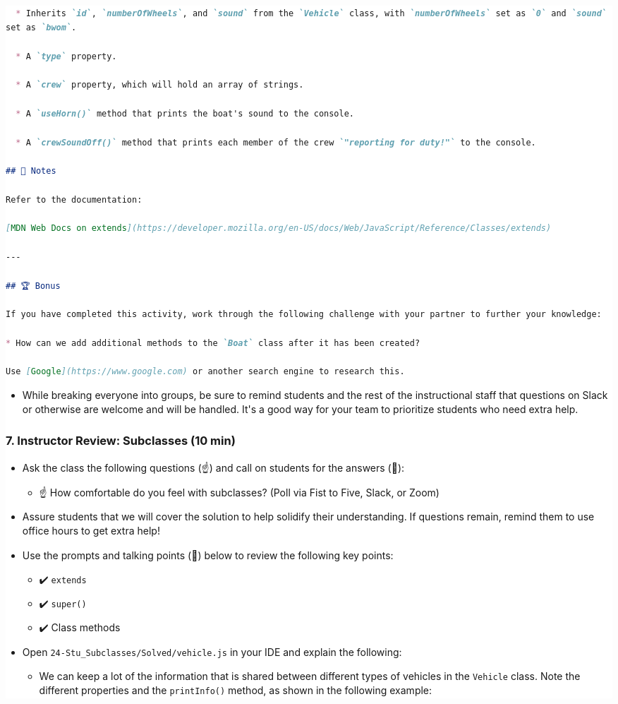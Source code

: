   ```md
    * Inherits `id`, `numberOfWheels`, and `sound` from the `Vehicle` class, with `numberOfWheels` set as `0` and `sound` set as `bwom`.

    * A `type` property.

    * A `crew` property, which will hold an array of strings.

    * A `useHorn()` method that prints the boat's sound to the console.

    * A `crewSoundOff()` method that prints each member of the crew `"reporting for duty!"` to the console.
    
  ## 📝 Notes

  Refer to the documentation: 

  [MDN Web Docs on extends](https://developer.mozilla.org/en-US/docs/Web/JavaScript/Reference/Classes/extends)

  ---

  ## 🏆 Bonus

  If you have completed this activity, work through the following challenge with your partner to further your knowledge:

  * How can we add additional methods to the `Boat` class after it has been created?

  Use [Google](https://www.google.com) or another search engine to research this.
  ```

* While breaking everyone into groups, be sure to remind students and the rest of the instructional staff that questions on Slack or otherwise are welcome and will be handled. It's a good way for your team to prioritize students who need extra help.

### 7. Instructor Review: Subclasses (10 min)  

* Ask the class the following questions (☝️) and call on students for the answers (🙋):

  * ☝️ How comfortable do you feel with subclasses? (Poll via Fist to Five, Slack, or Zoom)

* Assure students that we will cover the solution to help solidify their understanding. If questions remain, remind them to use office hours to get extra help!

* Use the prompts and talking points (🔑) below to review the following key points:

  * ✔️ `extends`

  * ✔️ `super()`

  * ✔️ Class methods

* Open `24-Stu_Subclasses/Solved/vehicle.js` in your IDE and explain the following: 

  * We can keep a lot of the information that is shared between different types of vehicles in the `Vehicle` class. Note the different properties and the `printInfo()` method, as shown in the following example:
